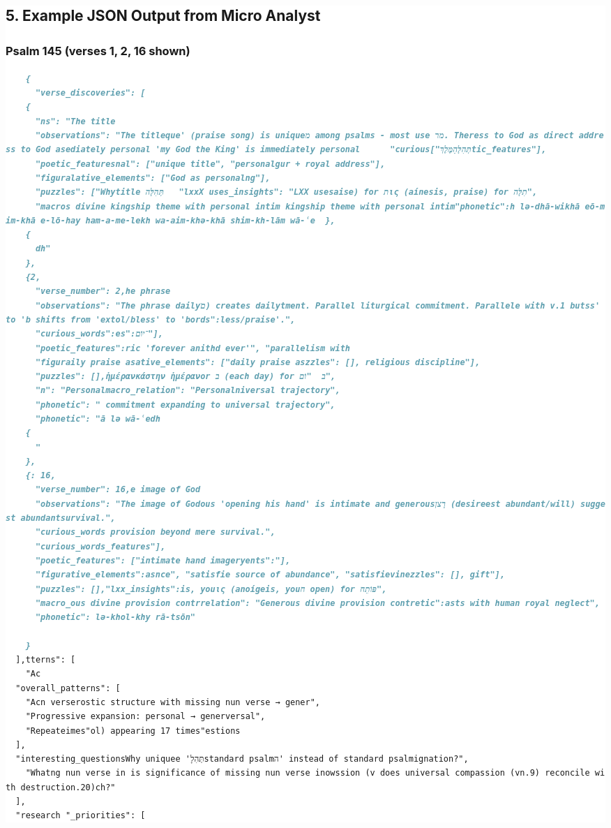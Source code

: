 
## 5. Example JSON Output from Micro Analyst

### Psalm 145 (verses 1, 2, 16 shown)

```markdown  ": [
    {
      "verse_discoveries": [
    {
      "ns": "The title
      "observations": "The titleque' (praise song) is uniqueמ among psalms - most use מר. Theress to God as direct address to God asediately personal 'my God the King' is immediately personal      "curious["תְּהִלָּהַמֶּלֶךְtic_features"],
      "poetic_featuresnal": ["unique title", "personalgur + royal address"],
      "figuralative_elements": ["God as personalng"],
      "puzzles": ["Whytitle תְּהִלָּה   "lxxX uses_insights": "LXX usesaise) for תις (aínesis, praise) for תִלָּה",
      "macros divine kingship theme with personal intim kingship theme with personal intim"phonetic":h lə-dhā-wikhā eō-mim-khā e-lō-hay ham-a-me-lekh wa-aim-khə-khā shim-kh-lām wā-ʿe  },
    {
      dh"
    },
    {2,
      "verse_number": 2,he phrase
      "observations": "The phrase dailyֹם) creates dailytment. Parallel liturgical commitment. Parallele with v.1 butss' to 'b shifts from 'extol/bless' to 'bords":less/praise'.",
      "curious_words":es":־יוֹם"],
      "poetic_features":ric 'forever anithd ever'", "parallelism with
      "figuraily praise asative_elements": ["daily praise aszzles": [], religious discipline"],
      "puzzles": [],ἡμέρανκάστην ἡμέρανor ב (each day) for ב  "וֹם",
      "n": "Personalmacro_relation": "Personalniversal trajectory",
      "phonetic": " commitment expanding to universal trajectory",
      "phonetic": "ā lə wā-ʿedh
    {
      "
    },
    {: 16,
      "verse_number": 16,e image of God 
      "observations": "The image of Godous 'opening his hand' is intimate and generousרָצן (desireest abundant/will) suggest abundantsurvival.",
      "curious_words provision beyond mere survival.",
      "curious_words_features"],
      "poetic_features": ["intimate hand imageryents":"],
      "figurative_elements":asnce", "satisfie source of abundance", "satisfievinezzles": [], gift"],
      "puzzles": [],"lxx_insights":is, youις (anoígeis, youח open) for פּוֹתֵח",
      "macro_ous divine provision contrrelation": "Generous divine provision contretic":asts with human royal neglect",
      "phonetic": lə-khol-khy rā-tsōn"
  
    }
  ],tterns": [
    "Ac
  "overall_patterns": [
    "Acn verserostic structure with missing nun verse → gener",
    "Progressive expansion: personal → generversal",
    "Repeateimes"ol) appearing 17 times"estions
  ],
  "interesting_questionsWhy uniquee 'תְּהִלָstandard psalmּה' instead of standard psalmignation?",
    "Whatng nun verse in is significance of missing nun verse inowssion (v does universal compassion (vn.9) reconcile with destruction.20)ch?"
  ],
  "research "_priorities": [
```